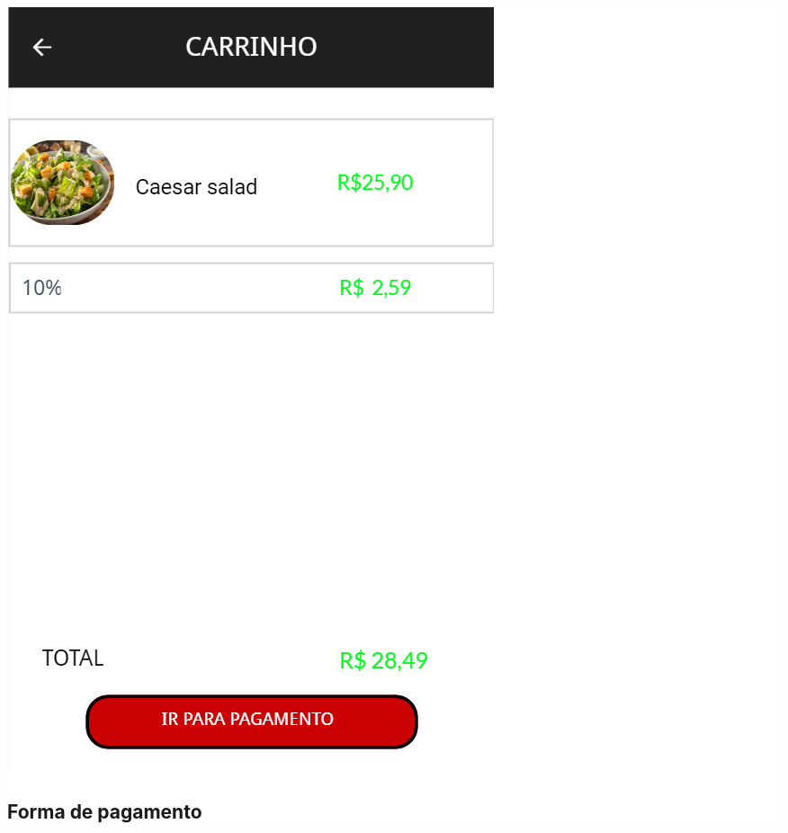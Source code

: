 <img src="https://github.com/ICEI-PUC-Minas-PMGCC-TI/FeedMe/blob/master/docs/relatorio/images/imgs%20projeto%20de%20interface/6.png" alt="carrinho">

## Forma de pagamento